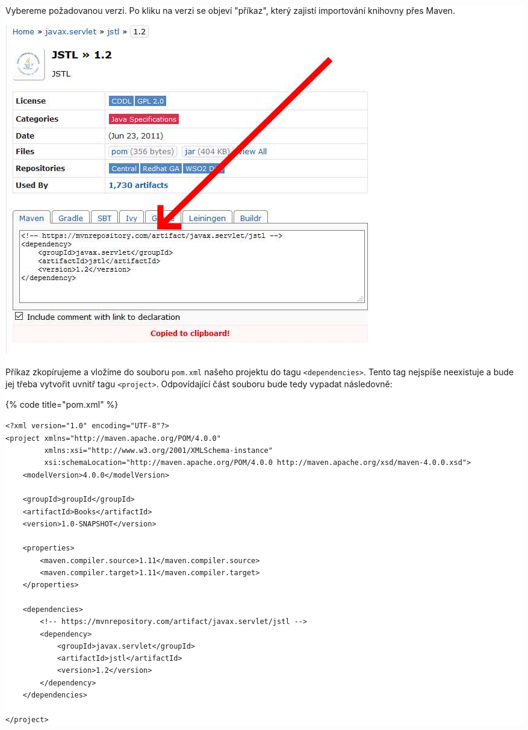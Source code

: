 Vybereme požadovanou verzi. Po kliku na verzi se objeví "příkaz", který zajistí importování knihovny přes Maven. 

![](../.gitbook/assets/1-add-jstl-3.jpg)

Příkaz zkopírujeme a vložíme do souboru `pom.xml` našeho projektu do tagu `<dependencies>`. Tento tag nejspíše neexistuje a bude jej třeba vytvořit uvnitř tagu `<project>`. Odpovídající část souboru bude tedy vypadat následovně:

{% code title="pom.xml" %}
```markup
<?xml version="1.0" encoding="UTF-8"?>
<project xmlns="http://maven.apache.org/POM/4.0.0"
         xmlns:xsi="http://www.w3.org/2001/XMLSchema-instance"
         xsi:schemaLocation="http://maven.apache.org/POM/4.0.0 http://maven.apache.org/xsd/maven-4.0.0.xsd">
    <modelVersion>4.0.0</modelVersion>

    <groupId>groupId</groupId>
    <artifactId>Books</artifactId>
    <version>1.0-SNAPSHOT</version>
    
    <properties>
        <maven.compiler.source>1.11</maven.compiler.source>
        <maven.compiler.target>1.11</maven.compiler.target>
    </properties>    

    <dependencies>
        <!-- https://mvnrepository.com/artifact/javax.servlet/jstl -->
        <dependency>
            <groupId>javax.servlet</groupId>
            <artifactId>jstl</artifactId>
            <version>1.2</version>
        </dependency>
    </dependencies>
    
</project>
```